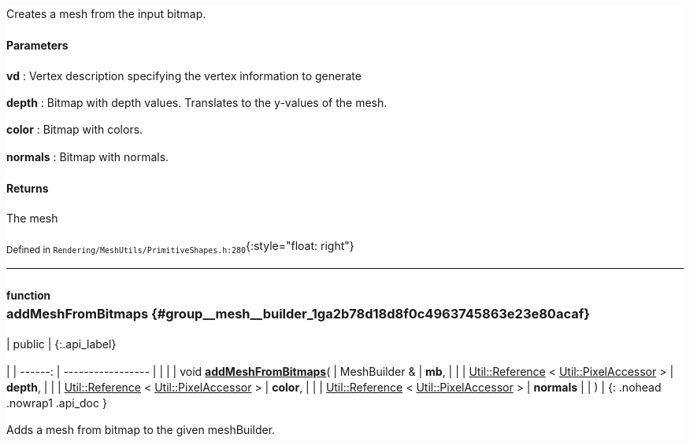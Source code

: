 

Creates a mesh from the input bitmap.


#### Parameters
**vd**
:  Vertex description specifying the vertex information to generate



**depth**
:  Bitmap with depth values. Translates to the y-values of the mesh.



**color**
:  Bitmap with colors.



**normals**
:  Bitmap with normals.




#### Returns
The mesh





<sub>Defined in `Rendering/MeshUtils/PrimitiveShapes.h:280`</sub>{:style="float: right"}

-------------------------------------------------------------------

### <small>function</small><br/> addMeshFromBitmaps {#group__mesh__builder_1ga2b78d18d8f0c4963745863e23e80acaf}

| public |
{:.api_label}

|
| ------: | ----------------- |
|  |
| void **[addMeshFromBitmaps](#group%5F%5Fmesh%5F%5Fbuilder_1ga2b78d18d8f0c4963745863e23e80acaf)**( | MeshBuilder & | **mb**, |
| |  [Util::Reference](classUtil_1_1Reference) < [Util::PixelAccessor](classUtil_1_1PixelAccessor) > | **depth**, |
| |  [Util::Reference](classUtil_1_1Reference) < [Util::PixelAccessor](classUtil_1_1PixelAccessor) > | **color**, |
| |  [Util::Reference](classUtil_1_1Reference) < [Util::PixelAccessor](classUtil_1_1PixelAccessor) > | **normals** |
|   ) |
{: .nohead .nowrap1 .api_doc }

Adds a mesh from bitmap to the given meshBuilder.


